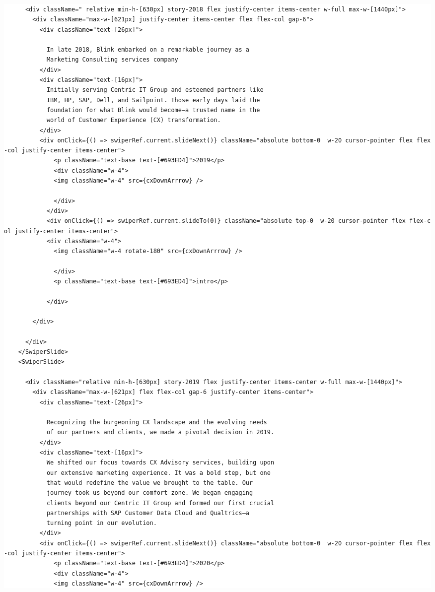           <div className=" relative min-h-[630px] story-2018 flex justify-center items-center w-full max-w-[1440px]">
            <div className="max-w-[621px] justify-center items-center flex flex-col gap-6">
              <div className="text-[26px]">
                
                In late 2018, Blink embarked on a remarkable journey as a
                Marketing Consulting services company
              </div>
              <div className="text-[16px]">
                Initially serving Centric IT Group and esteemed partners like
                IBM, HP, SAP, Dell, and Sailpoint. Those early days laid the
                foundation for what Blink would become—a trusted name in the
                world of Customer Experience (CX) transformation.
              </div>
              <div onClick={() => swiperRef.current.slideNext()} className="absolute bottom-0  w-20 cursor-pointer flex flex-col justify-center items-center">
                  <p className="text-base text-[#693ED4]">2019</p>
                  <div className="w-4">
                  <img className="w-4" src={cxDownArrrow} />

                  </div>
                </div>
                <div onClick={() => swiperRef.current.slideTo(0)} className="absolute top-0  w-20 cursor-pointer flex flex-col justify-center items-center">
                <div className="w-4">
                  <img className="w-4 rotate-180" src={cxDownArrrow} />

                  </div>
                  <p className="text-base text-[#693ED4]">intro</p>
               
                </div>

            </div>
            
          </div>
        </SwiperSlide>
        <SwiperSlide>
          
          <div className="relative min-h-[630px] story-2019 flex justify-center items-center w-full max-w-[1440px]">
            <div className="max-w-[621px] flex flex-col gap-6 justify-center items-center">
              <div className="text-[26px]">
                
                Recognizing the burgeoning CX landscape and the evolving needs
                of our partners and clients, we made a pivotal decision in 2019.
              </div>
              <div className="text-[16px]">
                We shifted our focus towards CX Advisory services, building upon
                our extensive marketing experience. It was a bold step, but one
                that would redefine the value we brought to the table. Our
                journey took us beyond our comfort zone. We began engaging
                clients beyond our Centric IT Group and formed our first crucial
                partnerships with SAP Customer Data Cloud and Qualtrics—a
                turning point in our evolution.
              </div>
              <div onClick={() => swiperRef.current.slideNext()} className="absolute bottom-0  w-20 cursor-pointer flex flex-col justify-center items-center">
                  <p className="text-base text-[#693ED4]">2020</p>
                  <div className="w-4">
                  <img className="w-4" src={cxDownArrrow} />
